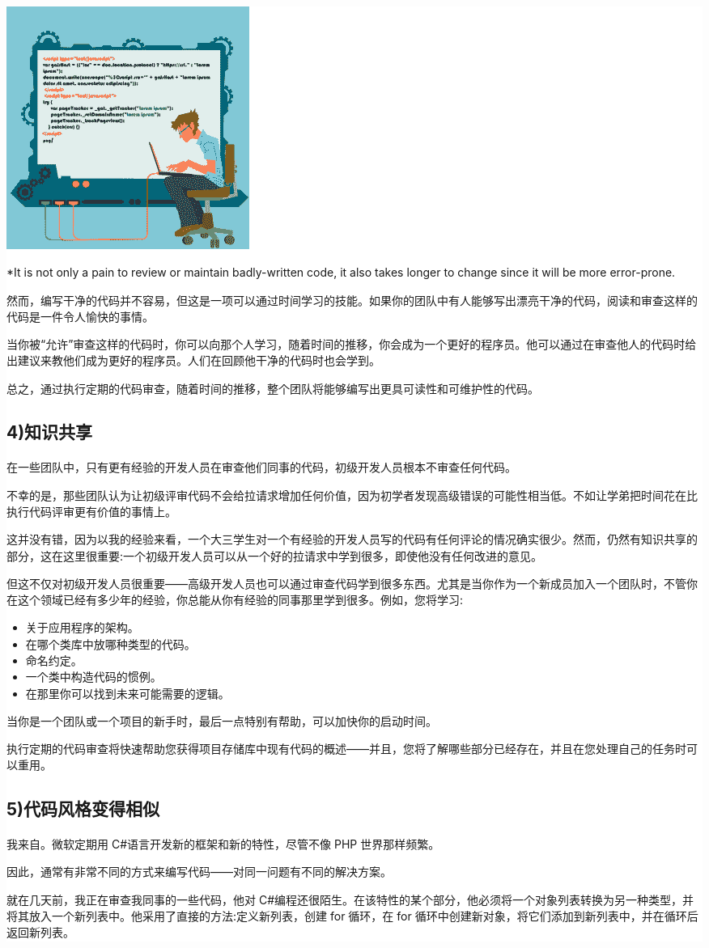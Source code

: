 *![](img/e5c84bc8b3a435c2d4ce050b94307154.png)*

*It is not only a pain to review or maintain badly-written code, it also takes longer to change since it will be more error-prone.

然而，编写干净的代码并不容易，但这是一项可以通过时间学习的技能。如果你的团队中有人能够写出漂亮干净的代码，阅读和审查这样的代码是一件令人愉快的事情。

当你被“允许”审查这样的代码时，你可以向那个人学习，随着时间的推移，你会成为一个更好的程序员。他可以通过在审查他人的代码时给出建议来教他们成为更好的程序员。人们在回顾他干净的代码时也会学到。

总之，通过执行定期的代码审查，随着时间的推移，整个团队将能够编写出更具可读性和可维护性的代码。

## 4)知识共享

在一些团队中，只有更有经验的开发人员在审查他们同事的代码，初级开发人员根本不审查任何代码。

不幸的是，那些团队认为让初级评审代码不会给拉请求增加任何价值，因为初学者发现高级错误的可能性相当低。不如让学弟把时间花在比执行代码评审更有价值的事情上。

这并没有错，因为以我的经验来看，一个大三学生对一个有经验的开发人员写的代码有任何评论的情况确实很少。然而，仍然有知识共享的部分，这在这里很重要:一个初级开发人员可以从一个好的拉请求中学到很多，即使他没有任何改进的意见。

但这不仅对初级开发人员很重要——高级开发人员也可以通过审查代码学到很多东西。尤其是当你作为一个新成员加入一个团队时，不管你在这个领域已经有多少年的经验，你总能从你有经验的同事那里学到很多。例如，您将学习:

*   关于应用程序的架构。
*   在哪个类库中放哪种类型的代码。
*   命名约定。
*   一个类中构造代码的惯例。
*   在那里你可以找到未来可能需要的逻辑。

当你是一个团队或一个项目的新手时，最后一点特别有帮助，可以加快你的启动时间。

执行定期的代码审查将快速帮助您获得项目存储库中现有代码的概述——并且，您将了解哪些部分已经存在，并且在您处理自己的任务时可以重用。

## 5)代码风格变得相似

我来自。微软定期用 C#语言开发新的框架和新的特性，尽管不像 PHP 世界那样频繁。

因此，通常有非常不同的方式来编写代码——对同一问题有不同的解决方案。

就在几天前，我正在审查我同事的一些代码，他对 C#编程还很陌生。在该特性的某个部分，他必须将一个对象列表转换为另一种类型，并将其放入一个新列表中。他采用了直接的方法:定义新列表，创建 for 循环，在 for 循环中创建新对象，将它们添加到新列表中，并在循环后返回新列表。
